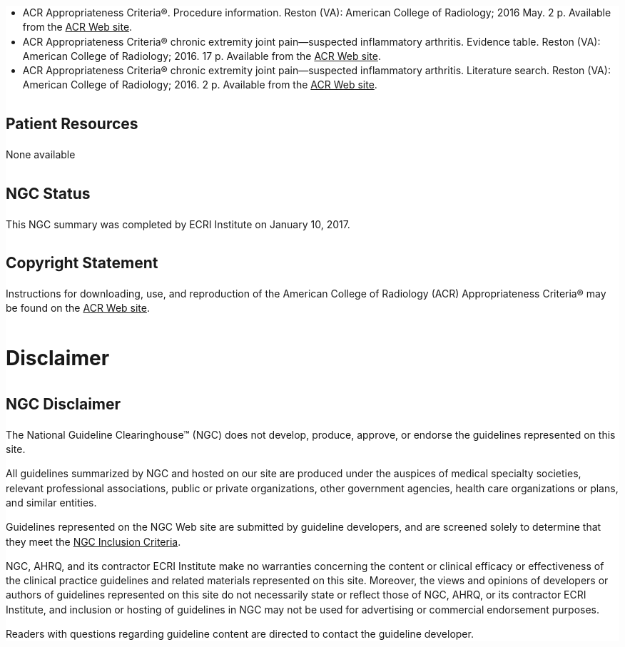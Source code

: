   * ACR Appropriateness Criteria®. Procedure information. Reston (VA): American College of Radiology; 2016 May. 2 p. Available from the [ACR Web site](http://www.acr.org/~/media/E77E9964C8224151BE6D21A7CE68FEE4.pdf "ACR Web site"). 
  * ACR Appropriateness Criteria® chronic extremity joint pain—suspected inflammatory arthritis. Evidence table. Reston (VA): American College of Radiology; 2016. 17 p. Available from the [ACR Web site](https://acsearch.acr.org/docs/3097211/EvidenceTable/ "ACR Web site"). 
  * ACR Appropriateness Criteria® chronic extremity joint pain—suspected inflammatory arthritis. Literature search. Reston (VA): American College of Radiology; 2016. 2 p. Available from the [ACR Web site](https://acsearch.acr.org/docs/3097211/LitSearch/ "ACR Web site"). 



## Patient Resources



None available

## NGC Status



This NGC summary was completed by ECRI Institute on January 10, 2017.

## Copyright Statement



Instructions for downloading, use, and reproduction of the American College of Radiology (ACR) Appropriateness Criteria® may be found on the [ACR Web site](http://www.acr.org/Quality-Safety/Appropriateness-Criteria/TermsConditions "ACR Web site").

# Disclaimer

## NGC Disclaimer



The National Guideline Clearinghouse™ (NGC) does not develop, produce, approve, or endorse the guidelines represented on this site.

All guidelines summarized by NGC and hosted on our site are produced under the auspices of medical specialty societies, relevant professional associations, public or private organizations, other government agencies, health care organizations or plans, and similar entities.

Guidelines represented on the NGC Web site are submitted by guideline developers, and are screened solely to determine that they meet the [NGC Inclusion Criteria](/help-and-about/summaries/inclusion-criteria).

NGC, AHRQ, and its contractor ECRI Institute make no warranties concerning the content or clinical efficacy or effectiveness of the clinical practice guidelines and related materials represented on this site. Moreover, the views and opinions of developers or authors of guidelines represented on this site do not necessarily state or reflect those of NGC, AHRQ, or its contractor ECRI Institute, and inclusion or hosting of guidelines in NGC may not be used for advertising or commercial endorsement purposes.

Readers with questions regarding guideline content are directed to contact the guideline developer.

